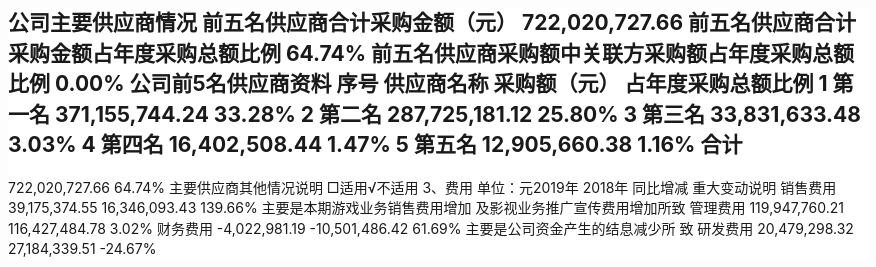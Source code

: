 公司主要供应商情况
前五名供应商合计采购金额（元）
722,020,727.66
前五名供应商合计采购金额占年度采购总额比例
64.74%
前五名供应商采购额中关联方采购额占年度采购总额
比例
0.00%
公司前5名供应商资料
序号
供应商名称
采购额（元）
占年度采购总额比例
1
第一名
371,155,744.24
33.28%
2
第二名
287,725,181.12
25.80%
3
第三名
33,831,633.48
3.03%
4
第四名
16,402,508.44
1.47%
5
第五名
12,905,660.38
1.16%
合计
--
722,020,727.66
64.74%
主要供应商其他情况说明
□适用√不适用
3、费用
单位：元2019年
2018年
同比增减
重大变动说明
销售费用
39,175,374.55
16,346,093.43
139.66%
主要是本期游戏业务销售费用增加
及影视业务推广宣传费用增加所致
管理费用
119,947,760.21
116,427,484.78
3.02%
财务费用
-4,022,981.19
-10,501,486.42
61.69%
主要是公司资金产生的结息减少所
致
研发费用
20,479,298.32
27,184,339.51
-24.67%